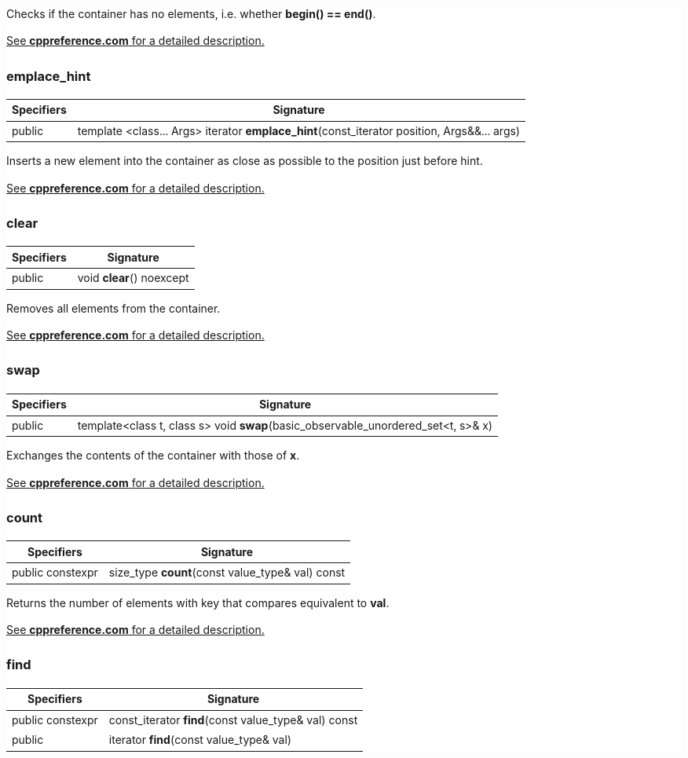 Checks if the container has no elements, i.e. whether **begin() == end()**.

[See **cppreference.com** for a detailed description.](https://en.cppreference.com/w/cpp/container/unordered_set/empty)

### emplace_hint

Specifiers | Signature
-|-
public | template <class... Args> iterator **emplace_hint**(const_iterator position, Args&&... args)

Inserts a new element into the container as close as possible to the position just
before hint.

[See **cppreference.com** for a detailed description.](https://en.cppreference.com/w/cpp/container/unordered_set/emplace_hint)

### clear

Specifiers | Signature
-|-
public | void **clear**() noexcept

Removes all elements from the container.

[See **cppreference.com** for a detailed description.](https://en.cppreference.com/w/cpp/container/unordered_set/clear)

### swap

Specifiers | Signature
-|-
public | template<class t, class s> void **swap**(basic_observable_unordered_set<t, s>& x)

Exchanges the contents of the container with those of **x**.

[See **cppreference.com** for a detailed description.](https://en.cppreference.com/w/cpp/container/unordered_set/swap)

### count

Specifiers | Signature
-|-
public constexpr | size_type **count**(const value_type& val) const

Returns the number of elements with key that compares equivalent to **val**.

[See **cppreference.com** for a detailed description.](https://en.cppreference.com/w/cpp/container/unordered_set/count)

### find

Specifiers | Signature
-|-
public constexpr | const_iterator **find**(const value_type& val) const
public | iterator **find**(const value_type& val)
